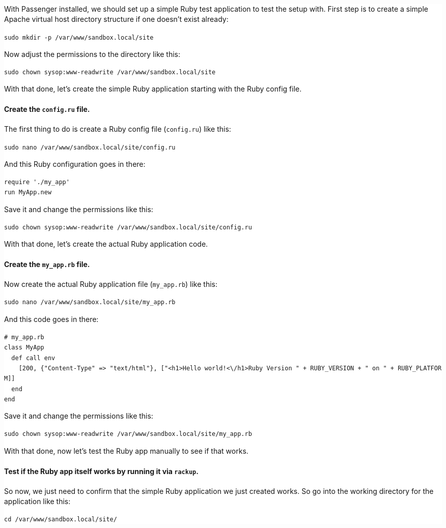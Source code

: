 With Passenger installed, we should set up a simple Ruby test application to test the setup with. First step is to create a simple Apache virtual host directory structure if one doesn’t exist already:

    sudo mkdir -p /var/www/sandbox.local/site

Now adjust the permissions to the directory like this:

    sudo chown sysop:www-readwrite /var/www/sandbox.local/site

With that done, let’s create the simple Ruby application starting with the Ruby config file.

#### Create the `config.ru` file.

The first thing to do is create a Ruby config file (`config.ru`) like this:

    sudo nano /var/www/sandbox.local/site/config.ru

And this Ruby configuration goes in there:

	require './my_app'
	run MyApp.new

Save it and change the permissions like this:

    sudo chown sysop:www-readwrite /var/www/sandbox.local/site/config.ru

With that done, let’s create the actual Ruby application code.

#### Create the `my_app.rb` file.

Now create the actual Ruby application file (`my_app.rb`) like this:

    sudo nano /var/www/sandbox.local/site/my_app.rb

And this code goes in there:

	# my_app.rb
	class MyApp
	  def call env
	    [200, {"Content-Type" => "text/html"}, ["<h1>Hello world!<\/h1>Ruby Version " + RUBY_VERSION + " on " + RUBY_PLATFORM]]
	  end
	end

Save it and change the permissions like this:

    sudo chown sysop:www-readwrite /var/www/sandbox.local/site/my_app.rb

With that done, now let’s test the Ruby app manually to see if that works.

#### Test if the Ruby app itself works by running it via `rackup`.

So now, we just need to confirm that the simple Ruby application we just created works. So go into the working directory for the application like this:

    cd /var/www/sandbox.local/site/

